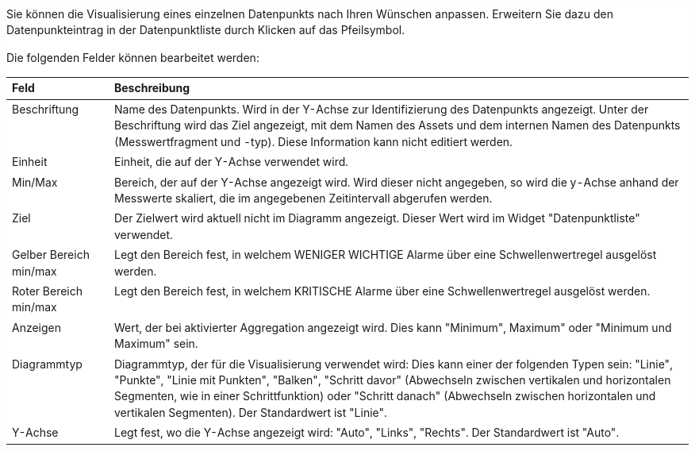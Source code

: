 Sie können die Visualisierung eines einzelnen Datenpunkts nach Ihren Wünschen anpassen. Erweitern Sie dazu den Datenpunkteintrag in der Datenpunktliste durch Klicken auf das Pfeilsymbol.

Die folgenden Felder können bearbeitet werden:

<table>
<col style="width:15%">
<col style="width:85%">
<thead>
<tr>
<th style="text-align:left">Feld</th>
<th style="text-align:left">Beschreibung</th>
</tr>
</thead>
<tbody>
<tr>
<td style="text-align:left">Beschriftung</td>
<td style="text-align:left">Name des Datenpunkts. Wird in der Y-Achse zur Identifizierung des Datenpunkts angezeigt. Unter der Beschriftung wird das Ziel angezeigt, mit dem Namen des Assets und dem internen Namen des Datenpunkts (Messwertfragment und -typ). Diese Information kann nicht editiert werden.</td>
</tr>
<tr>
<td style="text-align:left">Einheit</td>
<td style="text-align:left">Einheit, die auf der Y-Achse verwendet wird. </td>
</tr>
<tr>
<td style="text-align:left">Min/Max</td>
<td style="text-align:left">Bereich, der auf der Y-Achse angezeigt wird. Wird dieser nicht angegeben, so wird die y-Achse anhand der Messwerte skaliert, die im angegebenen Zeitintervall abgerufen werden.</td>
</tr>
<tr>
<td style="text-align:left">Ziel</td>
<td style="text-align:left">Der Zielwert wird aktuell nicht im Diagramm angezeigt. Dieser Wert wird im Widget "Datenpunktliste" verwendet.</td>
</tr>
<tr>
<td style="text-align:left">Gelber Bereich min/max</td>
<td style="text-align:left">Legt den Bereich fest, in welchem WENIGER WICHTIGE Alarme über eine Schwellenwertregel ausgelöst werden.  </td>
</tr>
<tr>
<td style="text-align:left">Roter Bereich min/max</td>
<td style="text-align:left">Legt den Bereich fest, in welchem KRITISCHE Alarme über eine Schwellenwertregel ausgelöst werden.</td>
</tr>
<tr>
<td style="text-align:left">Anzeigen</td>
<td style="text-align:left">Wert, der bei aktivierter Aggregation angezeigt wird. Dies kann "Minimum", Maximum" oder "Minimum und Maximum" sein.</td>
</tr>
<tr>
<td style="text-align:left">Diagrammtyp</td>
<td style="text-align:left">Diagrammtyp, der für die Visualisierung verwendet wird: Dies kann einer der folgenden Typen sein: "Linie", "Punkte", "Linie mit Punkten", "Balken", "Schritt davor" (Abwechseln zwischen vertikalen und horizontalen Segmenten, wie in einer Schrittfunktion) oder "Schritt danach" (Abwechseln zwischen horizontalen und vertikalen Segmenten). Der Standardwert ist "Linie".</td>
</tr>
<tr>
<td style="text-align:left">Y-Achse</td>
<td style="text-align:left">Legt fest, wo die Y-Achse angezeigt wird: "Auto", "Links", "Rechts". Der Standardwert ist "Auto". </td>
</tr>